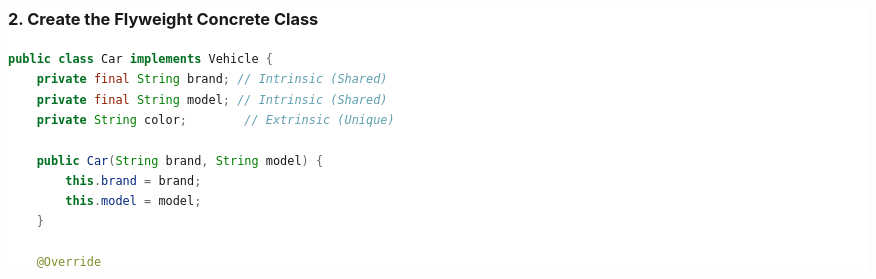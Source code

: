 ### **2. Create the Flyweight Concrete Class**
```java
public class Car implements Vehicle {
    private final String brand; // Intrinsic (Shared)
    private final String model; // Intrinsic (Shared)
    private String color;        // Extrinsic (Unique)

    public Car(String brand, String model) {
        this.brand = brand;
        this.model = model;
    }

    @Override

